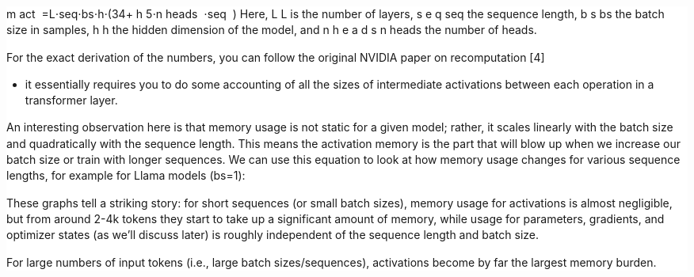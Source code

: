 m 
act
​
 =L⋅seq⋅bs⋅h⋅(34+ 
h
5⋅n 
heads
​
 ⋅seq
​
 )
Here, 
L
L is the number of layers, 
s
e
q
seq the sequence length, 
b
s
bs the batch size in samples, 
h
h the hidden dimension of the model, and 
n
h
e
a
d
s
n 
heads
​
  the number of heads.

For the exact derivation of the numbers, you can follow the original NVIDIA paper on recomputation 
[4]
 - it essentially requires you to do some accounting of all the sizes of intermediate activations between each operation in a transformer layer.

An interesting observation here is that memory usage is not static for a given model; rather, it scales linearly with the batch size and quadratically with the sequence length. This means the activation memory is the part that will blow up when we increase our batch size or train with longer sequences. We can use this equation to look at how memory usage changes for various sequence lengths, for example for Llama models (bs=1):

These graphs tell a striking story: for short sequences (or small batch sizes), memory usage for activations is almost negligible, but from around 2-4k tokens they start to take up a significant amount of memory, while usage for parameters, gradients, and optimizer states (as we’ll discuss later) is roughly independent of the sequence length and batch size.

For large numbers of input tokens (i.e., large batch sizes/sequences), activations become by far the largest memory burden.
